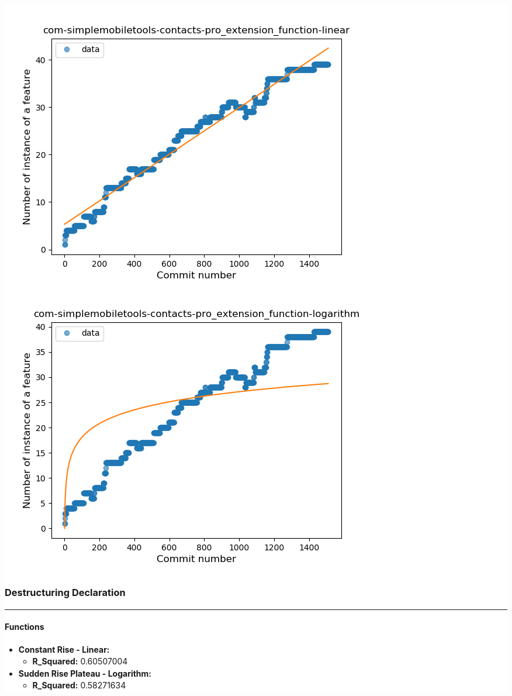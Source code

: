 ![com-simplemobiletools-contacts-pro T1](../plots/com-simplemobiletools-contacts-pro_extension_function_T1.png)
![com-simplemobiletools-contacts-pro T6](../plots/com-simplemobiletools-contacts-pro_extension_function_T6.png)
### <a name="destructuring_declaration">Destructuring Declaration</a>
----
#### Functions
* **Constant Rise - Linear:** ![equation](http://latex.codecogs.com/svg.latex?0.002934x%20&plus;%202.42631)
    * **R_Squared:** 0.60507004
* **Sudden Rise Plateau - Logarithm:** ![equation](http://latex.codecogs.com/svg.latex?1.001913%5Clog_%7B4.618203%7D%28x%29%20&plus;%200.0)
    * **R_Squared:** 0.58271634
